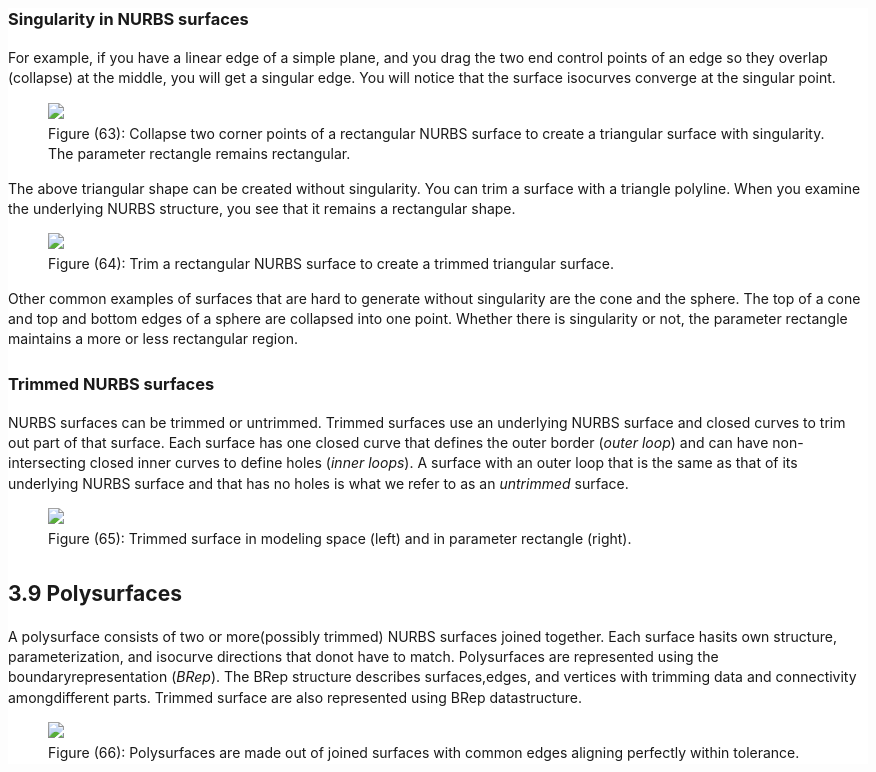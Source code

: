 ### Singularity in NURBS surfaces

For example, if you have a linear edge of a simple plane, and you drag the two end control points of an edge so they overlap (collapse) at the middle, you will get a singular edge. You will notice that the surface isocurves converge at the singular point.  

<figure>
   <img src="/images/math-image109.png" width="500px">
   <figcaption>Figure (63): Collapse two corner points of a rectangular NURBS surface to create a triangular surface with singularity. The parameter rectangle remains rectangular.</figcaption>
</figure>  

The above triangular shape can be created without singularity. You can trim a surface with a triangle polyline. When you examine the underlying NURBS structure, you see that it remains a rectangular shape.  

<figure>
   <img src="/images/math-image99.png" width="500px">
   <figcaption>Figure (64): Trim a rectangular NURBS surface to create a trimmed triangular surface.</figcaption>
</figure>  

Other common examples of surfaces that are hard to generate without singularity are the cone and the sphere. The top of a cone and top and bottom edges of a sphere are collapsed into one point. Whether there is singularity or not, the parameter rectangle maintains a more or less rectangular region.  

### Trimmed NURBS surfaces

NURBS surfaces can be trimmed or untrimmed. Trimmed surfaces use an underlying NURBS surface and closed curves to trim out part of that surface. Each surface has one closed curve that defines the outer border (*outer loop*) and can have non-intersecting closed inner curves to define holes (*inner loops*). A surface with an outer loop that is the same as that of its underlying NURBS surface and that has no holes is what we refer to as an *untrimmed* surface.

<figure>
   <img src="/images/math-image97.png" width="500px">
   <figcaption>Figure (65): Trimmed surface in modeling space (left) and in parameter rectangle (right).</figcaption>
</figure>  

## 3.9 Polysurfaces

A polysurface consists of two or more(possibly trimmed) NURBS surfaces joined together. Each surface hasits own structure, parameterization, and isocurve directions that donot have to match. Polysurfaces are represented using the boundaryrepresentation (*BRep*). The BRep structure describes surfaces,edges, and vertices with trimming data and connectivity amongdifferent parts. Trimmed surface are also represented using BRep datastructure.

<figure>
   <img src="/images/math-image103.png" width="500px">
   <figcaption>Figure (66): Polysurfaces are made out of joined surfaces with common edges aligning perfectly within tolerance.</figcaption>
</figure>  
